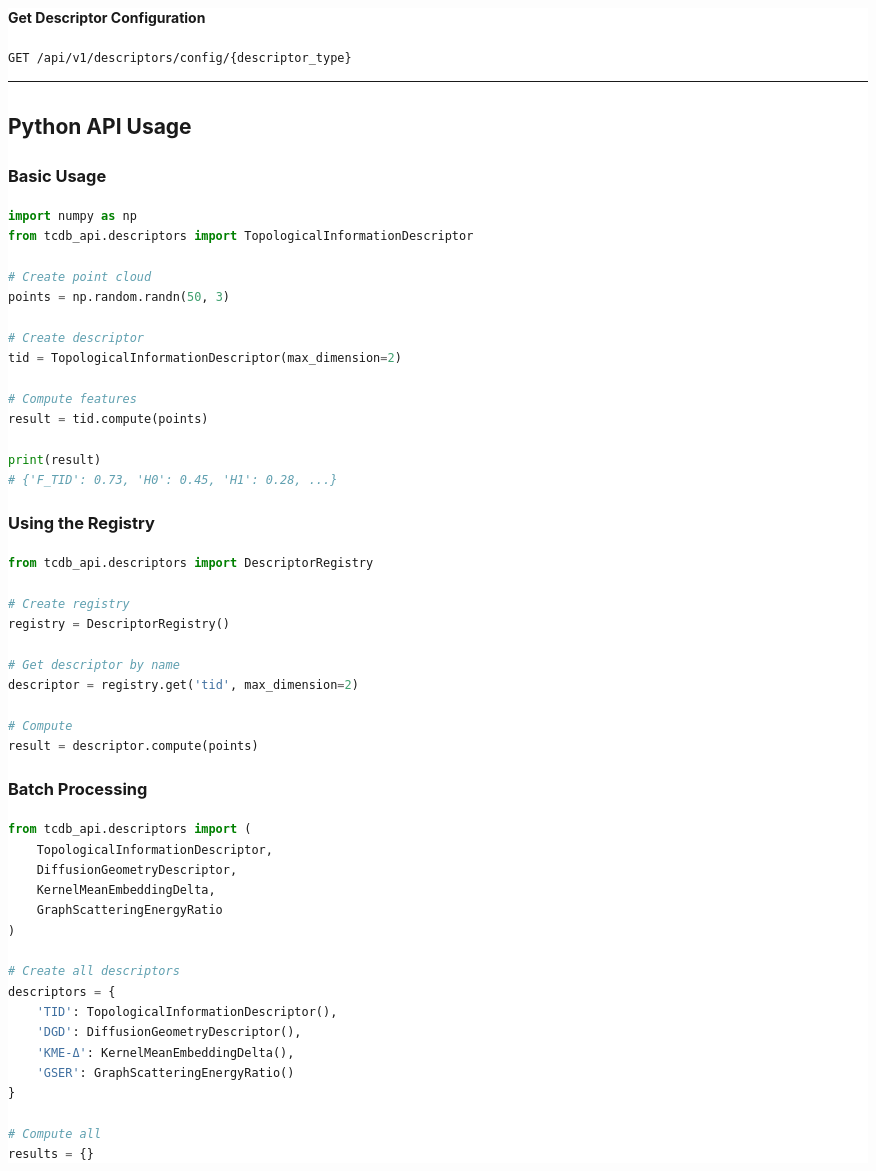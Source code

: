 ```json
```

#### Get Descriptor Configuration
```bash
GET /api/v1/descriptors/config/{descriptor_type}
```

---

## Python API Usage

### Basic Usage

```python
import numpy as np
from tcdb_api.descriptors import TopologicalInformationDescriptor

# Create point cloud
points = np.random.randn(50, 3)

# Create descriptor
tid = TopologicalInformationDescriptor(max_dimension=2)

# Compute features
result = tid.compute(points)

print(result)
# {'F_TID': 0.73, 'H0': 0.45, 'H1': 0.28, ...}
```

### Using the Registry

```python
from tcdb_api.descriptors import DescriptorRegistry

# Create registry
registry = DescriptorRegistry()

# Get descriptor by name
descriptor = registry.get('tid', max_dimension=2)

# Compute
result = descriptor.compute(points)
```

### Batch Processing

```python
from tcdb_api.descriptors import (
    TopologicalInformationDescriptor,
    DiffusionGeometryDescriptor,
    KernelMeanEmbeddingDelta,
    GraphScatteringEnergyRatio
)

# Create all descriptors
descriptors = {
    'TID': TopologicalInformationDescriptor(),
    'DGD': DiffusionGeometryDescriptor(),
    'KME-Δ': KernelMeanEmbeddingDelta(),
    'GSER': GraphScatteringEnergyRatio()
}

# Compute all
results = {}
```
